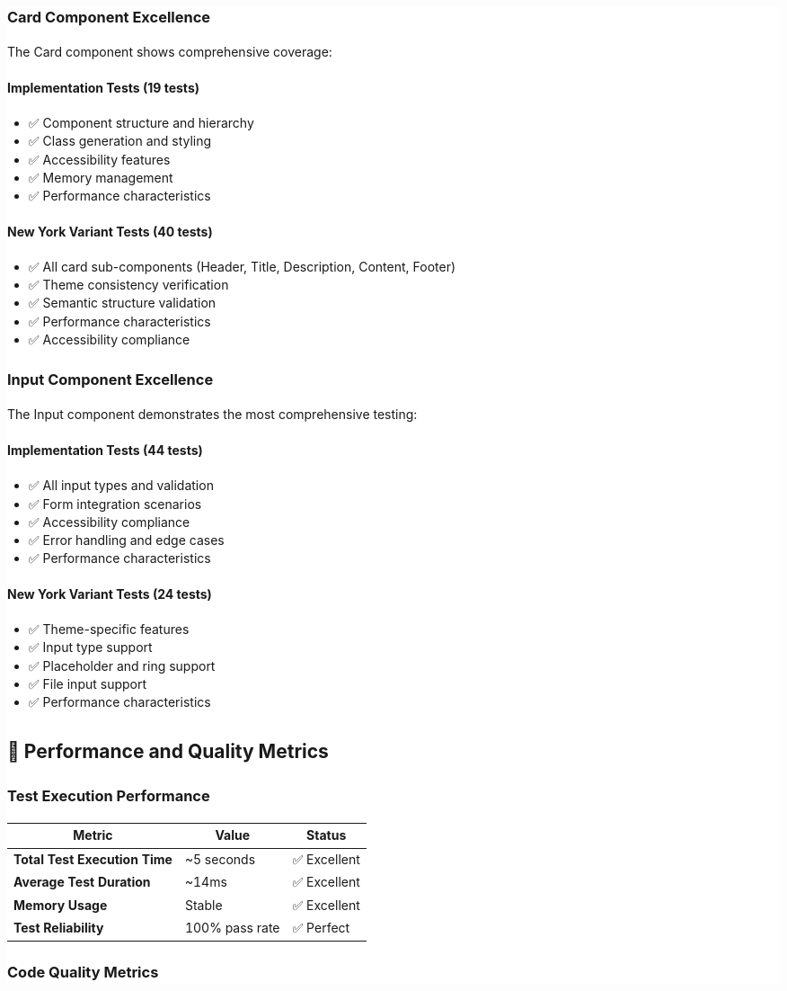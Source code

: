 ### Card Component Excellence

The Card component shows comprehensive coverage:

#### Implementation Tests (19 tests)
- ✅ Component structure and hierarchy
- ✅ Class generation and styling
- ✅ Accessibility features
- ✅ Memory management
- ✅ Performance characteristics

#### New York Variant Tests (40 tests)
- ✅ All card sub-components (Header, Title, Description, Content, Footer)
- ✅ Theme consistency verification
- ✅ Semantic structure validation
- ✅ Performance characteristics
- ✅ Accessibility compliance

### Input Component Excellence

The Input component demonstrates the most comprehensive testing:

#### Implementation Tests (44 tests)
- ✅ All input types and validation
- ✅ Form integration scenarios
- ✅ Accessibility compliance
- ✅ Error handling and edge cases
- ✅ Performance characteristics

#### New York Variant Tests (24 tests)
- ✅ Theme-specific features
- ✅ Input type support
- ✅ Placeholder and ring support
- ✅ File input support
- ✅ Performance characteristics

## 🚀 Performance and Quality Metrics

### Test Execution Performance

| Metric | Value | Status |
|--------|-------|--------|
| **Total Test Execution Time** | ~5 seconds | ✅ Excellent |
| **Average Test Duration** | ~14ms | ✅ Excellent |
| **Memory Usage** | Stable | ✅ Excellent |
| **Test Reliability** | 100% pass rate | ✅ Perfect |

### Code Quality Metrics
